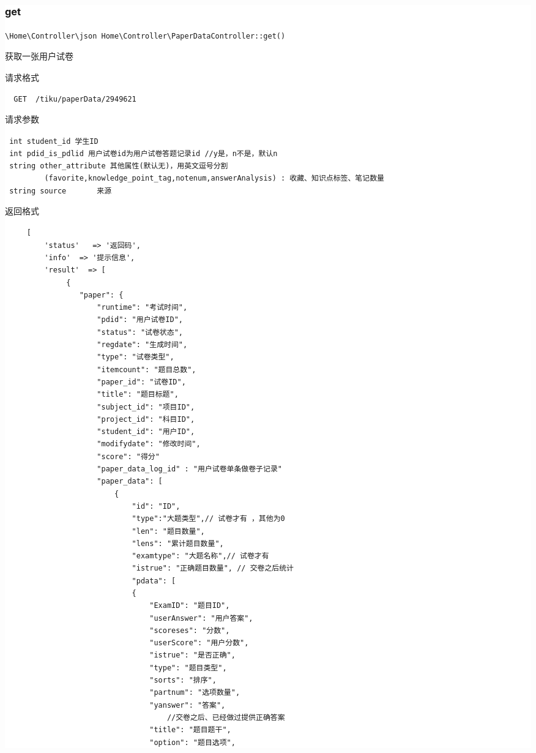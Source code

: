 


### get

    \Home\Controller\json Home\Controller\PaperDataController::get()

获取一张用户试卷

请求格式
```
  GET  /tiku/paperData/2949621
```

请求参数
```
 int student_id 学生ID
 int pdid_is_pdlid 用户试卷id为用户试卷答题记录id //y是，n不是，默认n
 string other_attribute 其他属性(默认无)，用英文逗号分割
         (favorite,knowledge_point_tag,notenum,answerAnalysis) : 收藏、知识点标签、笔记数量
 string source       来源
```

返回格式
```
     [
         'status'   => '返回码',
         'info'  => '提示信息',
         'result'  => [
              {
                 "paper": {
                     "runtime": "考试时间",
                     "pdid": "用户试卷ID",
                     "status": "试卷状态",
                     "regdate": "生成时间",
                     "type": "试卷类型",
                     "itemcount": "题目总数",
                     "paper_id": "试卷ID",
                     "title": "题目标题",
                     "subject_id": "项目ID",
                     "project_id": "科目ID",
                     "student_id": "用户ID",
                     "modifydate": "修改时间",
                     "score": "得分"
                     "paper_data_log_id" : "用户试卷单条做卷子记录"
                     "paper_data": [
                         {
                             "id": "ID",
                             "type":"大题类型",// 试卷才有 ，其他为0
                             "len": "题目数量",
                             "lens": "累计题目数量",
                             "examtype": "大题名称",// 试卷才有
                             "istrue": "正确题目数量", // 交卷之后统计
                             "pdata": [
                             {
                                 "ExamID": "题目ID",
                                 "userAnswer": "用户答案",
                                 "scoreses": "分数",
                                 "userScore": "用户分数",
                                 "istrue": "是否正确",
                                 "type": "题目类型",
                                 "sorts": "排序",
                                 "partnum": "选项数量",
                                 "yanswer": "答案",
                                     //交卷之后、已经做过提供正确答案
                                 "title": "题目题干",
                                 "option": "题目选项",
```